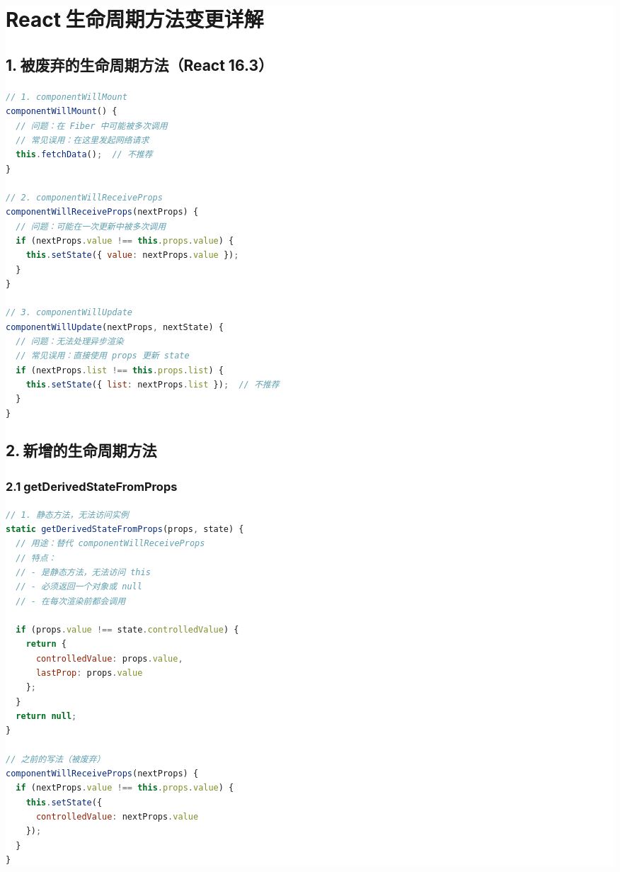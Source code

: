 # React 生命周期方法变更详解

## 1. 被废弃的生命周期方法（React 16.3）

```javascript
// 1. componentWillMount
componentWillMount() {
  // 问题：在 Fiber 中可能被多次调用
  // 常见误用：在这里发起网络请求
  this.fetchData();  // 不推荐
}

// 2. componentWillReceiveProps
componentWillReceiveProps(nextProps) {
  // 问题：可能在一次更新中被多次调用
  if (nextProps.value !== this.props.value) {
    this.setState({ value: nextProps.value });
  }
}

// 3. componentWillUpdate
componentWillUpdate(nextProps, nextState) {
  // 问题：无法处理异步渲染
  // 常见误用：直接使用 props 更新 state
  if (nextProps.list !== this.props.list) {
    this.setState({ list: nextProps.list });  // 不推荐
  }
}
```

## 2. 新增的生命周期方法

### 2.1 getDerivedStateFromProps

```javascript
// 1. 静态方法，无法访问实例
static getDerivedStateFromProps(props, state) {
  // 用途：替代 componentWillReceiveProps
  // 特点：
  // - 是静态方法，无法访问 this
  // - 必须返回一个对象或 null
  // - 在每次渲染前都会调用
  
  if (props.value !== state.controlledValue) {
    return {
      controlledValue: props.value,
      lastProp: props.value
    };
  }
  return null;
}

// 之前的写法（被废弃）
componentWillReceiveProps(nextProps) {
  if (nextProps.value !== this.props.value) {
    this.setState({
      controlledValue: nextProps.value
    });
  }
}
```
